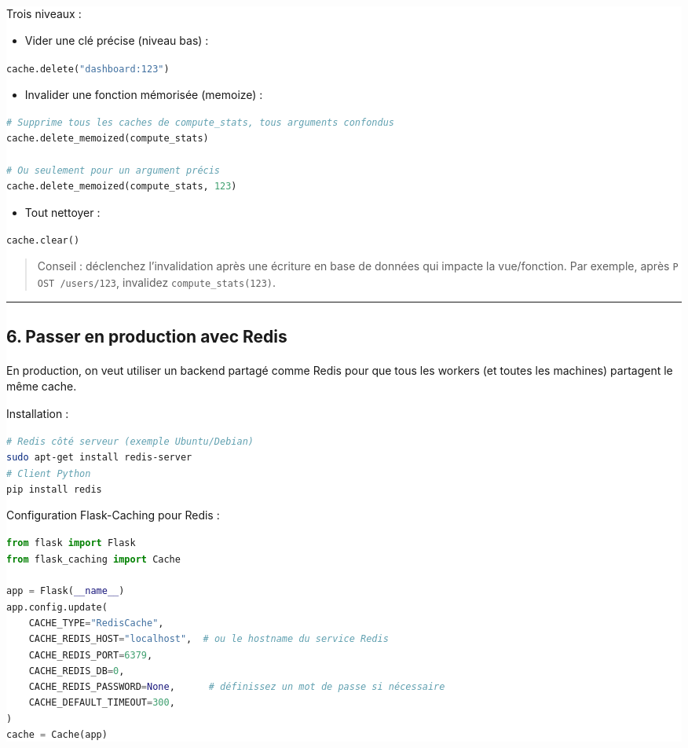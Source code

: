 Trois niveaux :

- Vider une clé précise (niveau bas) :

```python
cache.delete("dashboard:123")
```

- Invalider une fonction mémorisée (memoize) :

```python
# Supprime tous les caches de compute_stats, tous arguments confondus
cache.delete_memoized(compute_stats)

# Ou seulement pour un argument précis
cache.delete_memoized(compute_stats, 123)
```

- Tout nettoyer  :

```python
cache.clear()
```

> Conseil : déclenchez l’invalidation après une écriture en base de données qui impacte la vue/fonction. Par exemple, après `POST /users/123`, invalidez `compute_stats(123)`.

---

## 6. Passer en production avec Redis

En production, on veut utiliser un backend partagé comme Redis pour que tous les workers
(et toutes les machines) partagent le même cache.

Installation :

```bash
# Redis côté serveur (exemple Ubuntu/Debian)
sudo apt-get install redis-server
# Client Python
pip install redis
```

Configuration Flask-Caching pour Redis :

```python
from flask import Flask
from flask_caching import Cache

app = Flask(__name__)
app.config.update(
    CACHE_TYPE="RedisCache",
    CACHE_REDIS_HOST="localhost",  # ou le hostname du service Redis
    CACHE_REDIS_PORT=6379,
    CACHE_REDIS_DB=0,
    CACHE_REDIS_PASSWORD=None,      # définissez un mot de passe si nécessaire
    CACHE_DEFAULT_TIMEOUT=300,
)
cache = Cache(app)
```
